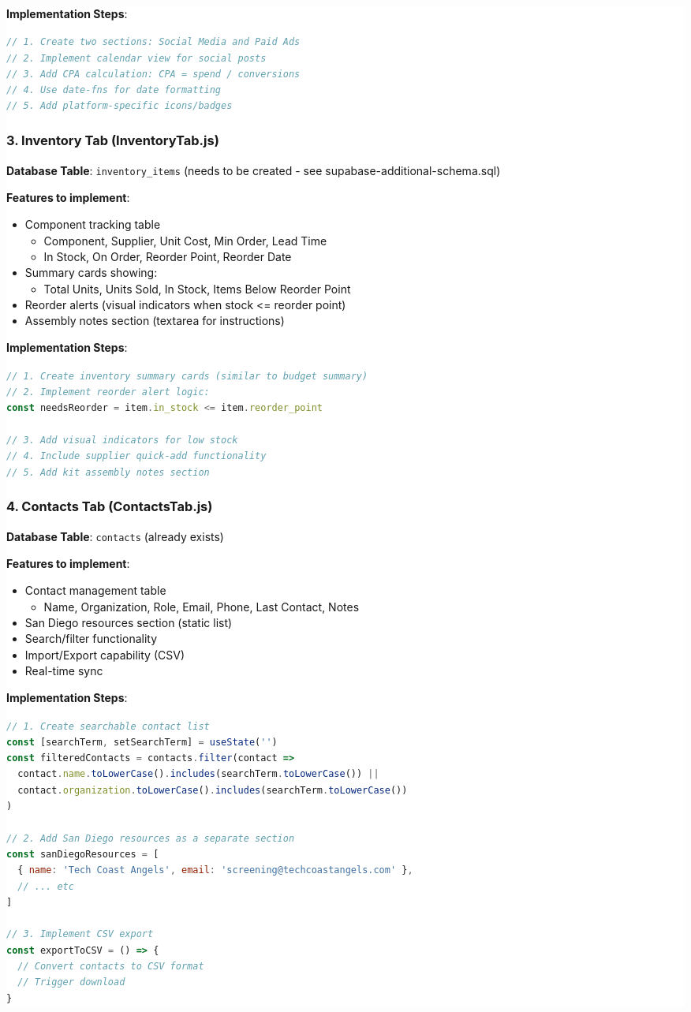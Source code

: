 **Implementation Steps**:
```javascript
// 1. Create two sections: Social Media and Paid Ads
// 2. Implement calendar view for social posts
// 3. Add CPA calculation: CPA = spend / conversions
// 4. Use date-fns for date formatting
// 5. Add platform-specific icons/badges
```

### 3. Inventory Tab (InventoryTab.js)

**Database Table**: `inventory_items` (needs to be created - see supabase-additional-schema.sql)

**Features to implement**:
- Component tracking table
  - Component, Supplier, Unit Cost, Min Order, Lead Time
  - In Stock, On Order, Reorder Point, Reorder Date
- Summary cards showing:
  - Total Units, Units Sold, In Stock, Items Below Reorder Point
- Reorder alerts (visual indicators when stock <= reorder point)
- Assembly notes section (textarea for instructions)

**Implementation Steps**:
```javascript
// 1. Create inventory summary cards (similar to budget summary)
// 2. Implement reorder alert logic:
const needsReorder = item.in_stock <= item.reorder_point

// 3. Add visual indicators for low stock
// 4. Include supplier quick-add functionality
// 5. Add kit assembly notes section
```

### 4. Contacts Tab (ContactsTab.js)

**Database Table**: `contacts` (already exists)

**Features to implement**:
- Contact management table
  - Name, Organization, Role, Email, Phone, Last Contact, Notes
- San Diego resources section (static list)
- Search/filter functionality
- Import/Export capability (CSV)
- Real-time sync

**Implementation Steps**:
```javascript
// 1. Create searchable contact list
const [searchTerm, setSearchTerm] = useState('')
const filteredContacts = contacts.filter(contact => 
  contact.name.toLowerCase().includes(searchTerm.toLowerCase()) ||
  contact.organization.toLowerCase().includes(searchTerm.toLowerCase())
)

// 2. Add San Diego resources as a separate section
const sanDiegoResources = [
  { name: 'Tech Coast Angels', email: 'screening@techcoastangels.com' },
  // ... etc
]

// 3. Implement CSV export
const exportToCSV = () => {
  // Convert contacts to CSV format
  // Trigger download
}
```
